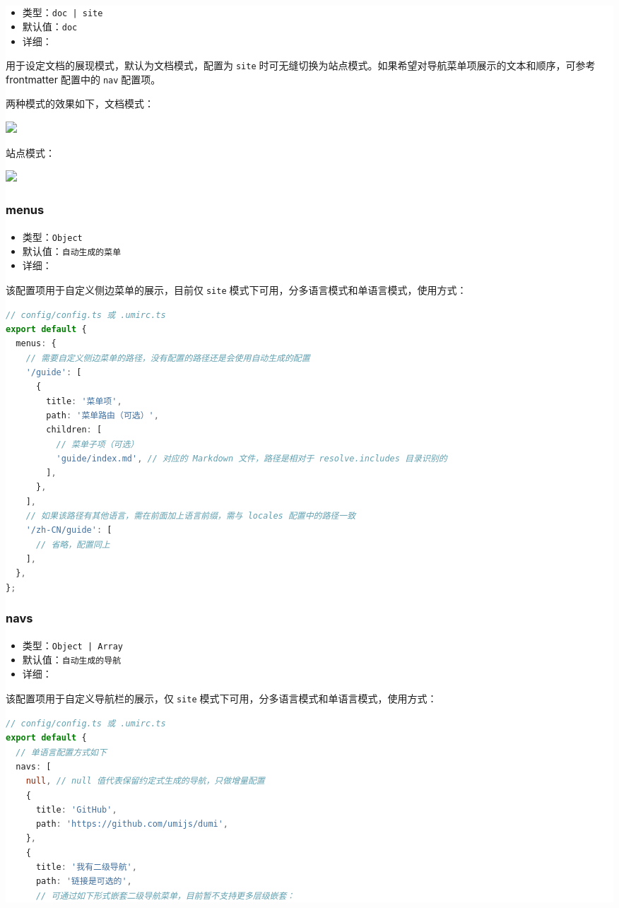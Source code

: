 - 类型：`doc | site`
- 默认值：`doc`
- 详细：

用于设定文档的展现模式，默认为文档模式，配置为 `site` 时可无缝切换为站点模式。如果希望对导航菜单项展示的文本和顺序，可参考 frontmatter 配置中的 `nav` 配置项。

两种模式的效果如下，文档模式：

![](https://gw.alipayobjects.com/zos/bmw-prod/86ddc125-75e0-49e0-920b-f9497e806cf1/k7iyfr0t_w2600_h1754.png)

站点模式：

![](https://gw.alipayobjects.com/zos/bmw-prod/7ce6770d-df19-48fa-853e-64cbbf41b762/k7iyfarw_w2600_h1754.png)

### menus

- 类型：`Object`
- 默认值：`自动生成的菜单`
- 详细：

该配置项用于自定义侧边菜单的展示，目前仅 `site` 模式下可用，分多语言模式和单语言模式，使用方式：

```ts
// config/config.ts 或 .umirc.ts
export default {
  menus: {
    // 需要自定义侧边菜单的路径，没有配置的路径还是会使用自动生成的配置
    '/guide': [
      {
        title: '菜单项',
        path: '菜单路由（可选）',
        children: [
          // 菜单子项（可选）
          'guide/index.md', // 对应的 Markdown 文件，路径是相对于 resolve.includes 目录识别的
        ],
      },
    ],
    // 如果该路径有其他语言，需在前面加上语言前缀，需与 locales 配置中的路径一致
    '/zh-CN/guide': [
      // 省略，配置同上
    ],
  },
};
```

### navs

- 类型：`Object | Array`
- 默认值：`自动生成的导航`
- 详细：

该配置项用于自定义导航栏的展示，仅 `site` 模式下可用，分多语言模式和单语言模式，使用方式：

```ts
// config/config.ts 或 .umirc.ts
export default {
  // 单语言配置方式如下
  navs: [
    null, // null 值代表保留约定式生成的导航，只做增量配置
    {
      title: 'GitHub',
      path: 'https://github.com/umijs/dumi',
    },
    {
      title: '我有二级导航',
      path: '链接是可选的',
      // 可通过如下形式嵌套二级导航菜单，目前暂不支持更多层级嵌套：
```